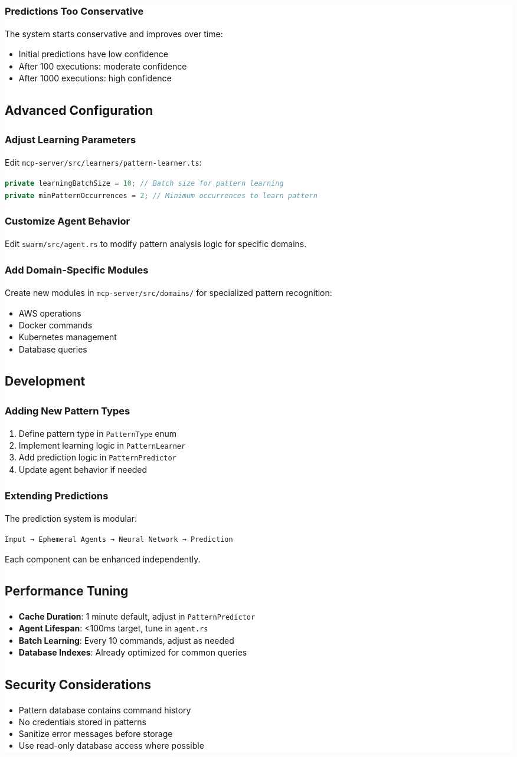 ### Predictions Too Conservative

The system starts conservative and improves over time:
- Initial predictions have low confidence
- After 100 executions: moderate confidence
- After 1000 executions: high confidence

## Advanced Configuration

### Adjust Learning Parameters

Edit `mcp-server/src/learners/pattern-learner.ts`:
```typescript
private learningBatchSize = 10; // Batch size for pattern learning
private minPatternOccurrences = 2; // Minimum occurrences to learn pattern
```

### Customize Agent Behavior

Edit `swarm/src/agent.rs` to modify pattern analysis logic for specific domains.

### Add Domain-Specific Modules

Create new modules in `mcp-server/src/domains/` for specialized pattern recognition:
- AWS operations
- Docker commands
- Kubernetes management
- Database queries

## Development

### Adding New Pattern Types

1. Define pattern type in `PatternType` enum
2. Implement learning logic in `PatternLearner`
3. Add prediction logic in `PatternPredictor`
4. Update agent behavior if needed

### Extending Predictions

The prediction system is modular:
```
Input → Ephemeral Agents → Neural Network → Prediction
```

Each component can be enhanced independently.

## Performance Tuning

- **Cache Duration**: 1 minute default, adjust in `PatternPredictor`
- **Agent Lifespan**: <100ms target, tune in `agent.rs`
- **Batch Learning**: Every 10 commands, adjust as needed
- **Database Indexes**: Already optimized for common queries

## Security Considerations

- Pattern database contains command history
- No credentials stored in patterns
- Sanitize error messages before storage
- Use read-only database access where possible